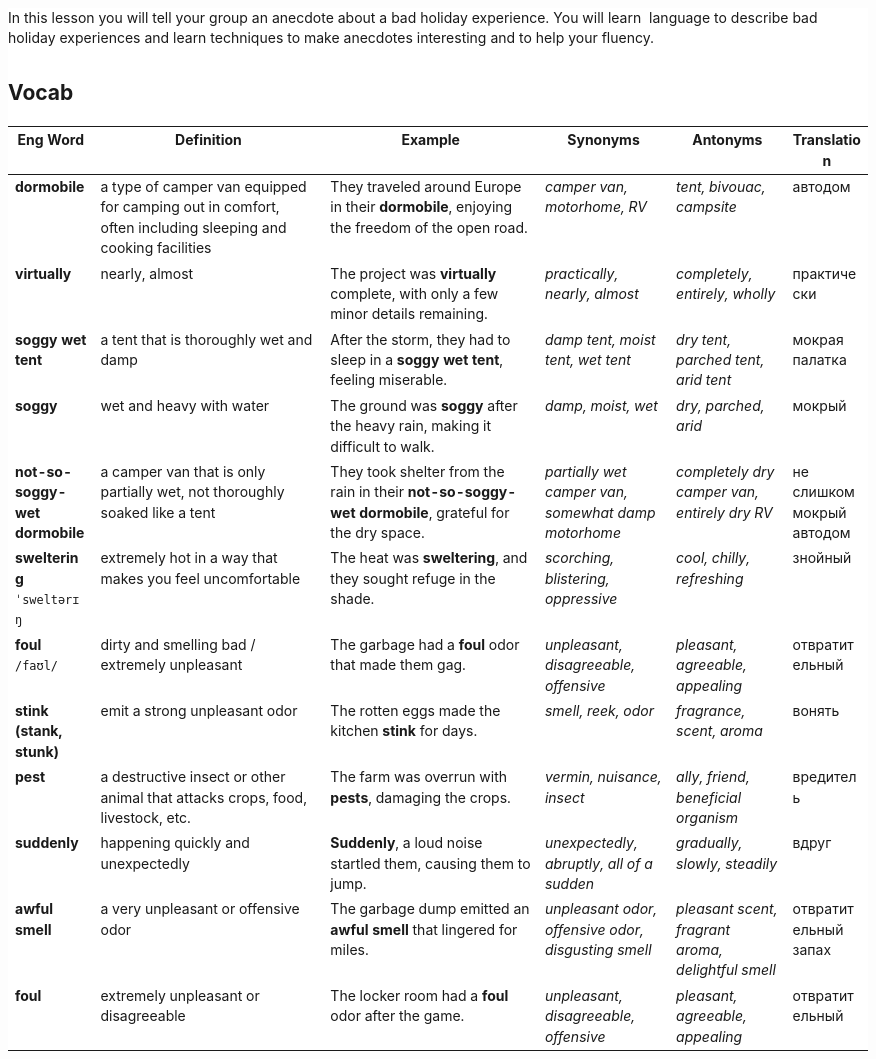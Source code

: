 
In this lesson you will tell your group an anecdote about a bad holiday experience. You will learn  language to describe bad holiday experiences and learn techniques to make anecdotes interesting and to help your fluency.


## Vocab

| **Eng Word**                         | **Definition**                                                                                            | **Example**                                                                                          | **Synonyms**                                                 | **Antonyms**                                           | **Translation**           |
| ------------------------------------ | --------------------------------------------------------------------------------------------------------- | ---------------------------------------------------------------------------------------------------- | ------------------------------------------------------------ | ------------------------------------------------------ | ------------------------- |
| **dormobile**                        | a type of camper van equipped for camping out in comfort, often including sleeping and cooking facilities | They traveled around Europe in their **dormobile**, enjoying the freedom of the open road.           | _camper van, motorhome, RV_                                  | _tent, bivouac, campsite_                              | автодом                   |
| **virtually**                        | nearly, almost                                                                                            | The project was **virtually** complete, with only a few minor details remaining.                     | _practically, nearly, almost_                                | _completely, entirely, wholly_                         | практически               |
| **soggy wet tent**                   | a tent that is thoroughly wet and damp                                                                    | After the storm, they had to sleep in a **soggy wet tent**, feeling miserable.                       | _damp tent, moist tent, wet tent_                            | _dry tent, parched tent, arid tent_                    | мокрая палатка            |
| **soggy**                            | wet and heavy with water                                                                                  | The ground was **soggy** after the heavy rain, making it difficult to walk.                          | _damp, moist, wet_                                           | _dry, parched, arid_                                   | мокрый                    |
| **not-so-soggy-wet dormobile**       | a camper van that is only partially wet, not thoroughly soaked like a tent                                | They took shelter from the rain in their **not-so-soggy-wet dormobile**, grateful for the dry space. | _partially wet camper van, somewhat damp motorhome_          | _completely dry camper van, entirely dry RV_           | не слишком мокрый автодом |
| **sweltering**<br>`ˈsweltərɪŋ`       | extremely hot in a way that makes you feel uncomfortable                                                  | The heat was **sweltering**, and they sought refuge in the shade.                                    | _scorching, blistering, oppressive_                          | _cool, chilly, refreshing_                             | знойный                   |
| **foul**<br>`/faʊl/`                 | dirty and smelling bad / extremely unpleasant                                                             | The garbage had a **foul** odor that made them gag.                                                  | _unpleasant, disagreeable, offensive_                        | _pleasant, agreeable, appealing_                       | отвратительный            |
| **stink (stank, stunk)**             | emit a strong unpleasant odor                                                                             | The rotten eggs made the kitchen **stink** for days.                                                 | _smell, reek, odor_                                          | _fragrance, scent, aroma_                              | вонять                    |
| **pest**                             | a destructive insect or other animal that attacks crops, food, livestock, etc.                            | The farm was overrun with **pests**, damaging the crops.                                             | _vermin, nuisance, insect_                                   | _ally, friend, beneficial organism_                    | вредитель                 |
| **suddenly**                         | happening quickly and unexpectedly                                                                        | **Suddenly**, a loud noise startled them, causing them to jump.                                      | _unexpectedly, abruptly, all of a sudden_                    | _gradually, slowly, steadily_                          | вдруг                     |
| **awful smell**                      | a very unpleasant or offensive odor                                                                       | The garbage dump emitted an **awful smell** that lingered for miles.                                 | _unpleasant odor, offensive odor, disgusting smell_          | _pleasant scent, fragrant aroma, delightful smell_     | отвратительный запах      |
| **foul**                             | extremely unpleasant or disagreeable                                                                      | The locker room had a **foul** odor after the game.                                                  | _unpleasant, disagreeable, offensive_                        | _pleasant, agreeable, appealing_                       | отвратительный            |
